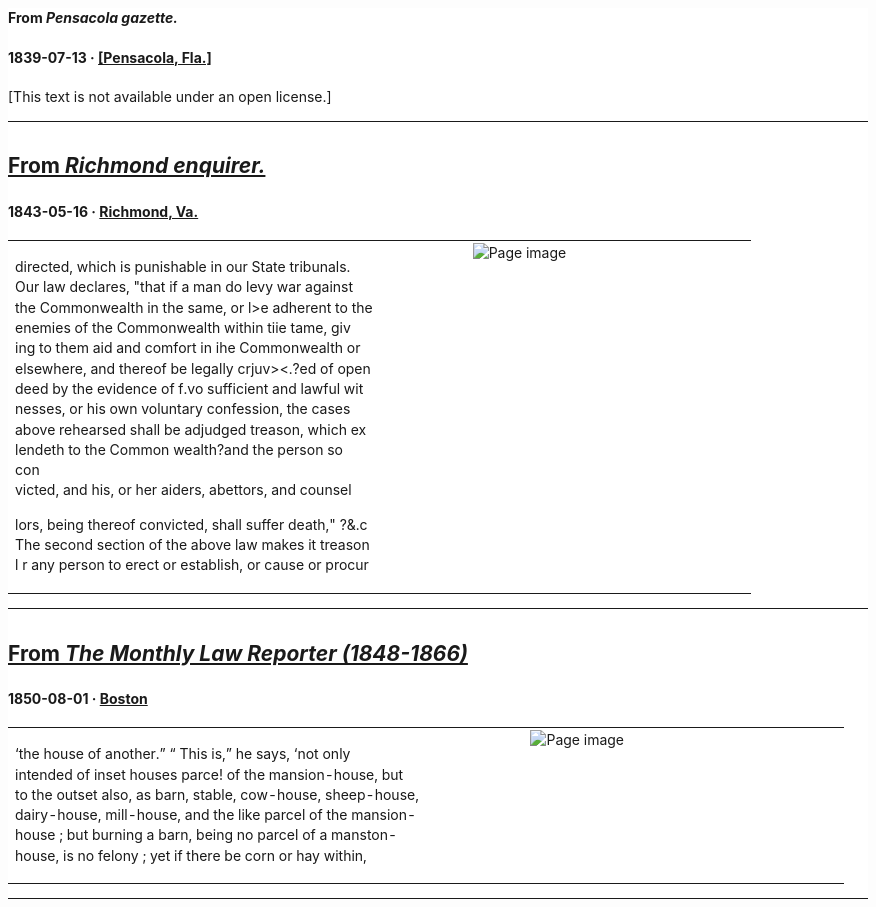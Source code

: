 #### From _Pensacola gazette._

#### 1839-07-13 &middot; [[Pensacola, Fla.]](http://dbpedia.org/resource/Pensacola%2C_Florida)

[This text is not available under an open license.]

---

## [From _Richmond enquirer._](https://www.loc.gov/resource/sn84024735/1843-05-16/ed-1/?sp=4)

#### 1843-05-16 &middot; [Richmond, Va.](http://dbpedia.org/resource/Richmond%2C_Virginia)

<table style="width: 100%;"><tr><td style="width: 50%">

  
directed, which is punishable in our State tribunals.  
Our law declares, &quot;that if a man do levy war against  
the Commonwealth in the same, or l&gt;e adherent to the  
enemies of the Commonwealth within tiie tame, giv­  
ing to them aid and comfort in ihe Commonwealth or  
elsewhere, and thereof be legally crjuv&gt;&lt;.?ed of open  
deed by the evidence of f.vo sufficient and lawful wit­  
nesses, or his own voluntary confession, the cases  
above rehearsed shall be adjudged treason, which ex­  
lendeth to the Common wealth?and the person so con­  
victed, and his, or her aiders, abettors, and counsel­  
  
lors, being thereof convicted, shall suffer death,&quot; ?&amp;.c  
The second section of the above law makes it treason  
l r any person to erect or establish, or cause or procur
</td><td style="width: 50%; max-height: 75%; margin: auto; display: block;">
<img alt="Page image" src="https://tile.loc.gov/image-services/iiif/service:ndnp:vi:batch_vi_blass_ver01:data:sn84024735:00415664266:1843051601:0593/pct:3.7237508144138727,2.2806670621580647,32.05533002556007,94.37083910091623/!600,600/0/default.jpg"/>
</td>
</tr></table>

---

## [From _The Monthly Law Reporter (1848-1866)_](https://archive.org/details/sim_monthly-law-reporter_1850-08_3_4/page/n19/mode/1up?view=theater)

#### 1850-08-01 &middot; [Boston](http://dbpedia.org/resource/Boston)

<table style="width: 100%;"><tr><td style="width: 50%">

  
‘the house of another.” “ This is,” he says, ‘not only  
intended of inset houses parce! of the mansion-house, but  
to the outset also, as barn, stable, cow-house, sheep-house,  
dairy-house, mill-house, and the like parcel of the mansion-  
house ; but burning a barn, being no parcel of a manston-  
house, is no felony ; yet if there be corn or hay within,
</td><td style="width: 50%; max-height: 75%; margin: auto; display: block;">
<img alt="Page image" src="https://iiif.archive.org/image/iiif/2/sim_monthly-law-reporter_1850-08_3_4%2Fsim_monthly-law-reporter_1850-08_3_4_jp2.zip%2Fsim_monthly-law-reporter_1850-08_3_4_jp2%2Fsim_monthly-law-reporter_1850-08_3_4_0019.jp2/pct:19.18212478920742,73.7093690248566,67.58010118043845,10.635755258126196/600,/0/default.jpg"/>
</td>
</tr></table>

---